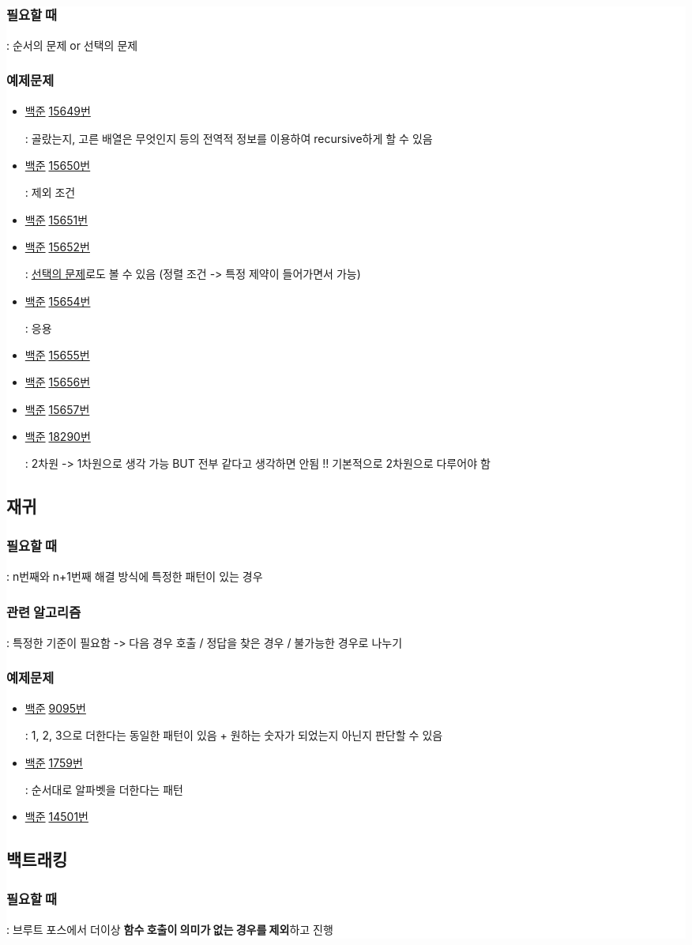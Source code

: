 ### 필요할 때
: 순서의 문제 or 선택의 문제

### 예제문제
- [백준](https://www.acmicpc.net/problem/15649) [15649번](./15649.cpp)

    : 골랐는지, 고른 배열은 무엇인지 등의 전역적 정보를 이용하여 recursive하게 할 수 있음

- [백준](https://www.acmicpc.net/problem/15650) [15650번](./15650.cpp)

    : 제외 조건

- [백준](https://www.acmicpc.net/problem/15651) [15651번](./15651.cpp)

- [백준](https://www.acmicpc.net/problem/15652) [15652번](./15652.cpp)

    : [선택의 문제](./15652_2.cpp)로도 볼 수 있음 (정렬 조건 -> 특정 제약이 들어가면서 가능)

- [백준](https://www.acmicpc.net/problem/15654) [15654번](./15654.cpp)

    : 응용

- [백준](https://www.acmicpc.net/problem/15655) [15655번](./15655.cpp)

- [백준](https://www.acmicpc.net/problem/15656) [15656번](./15656.cpp)

- [백준](https://www.acmicpc.net/problem/15657) [15657번](./15657.cpp)

- [백준](https://www.acmicpc.net/problem/18290) [18290번](./18290.cpp)

    : 2차원 -> 1차원으로 생각 가능 BUT 전부 같다고 생각하면 안됨 !! 기본적으로 2차원으로 다루어야 함

## 재귀

### 필요할 때
: n번째와 n+1번째 해결 방식에 특정한 패턴이 있는 경우

### 관련 알고리즘
: 특정한 기준이 필요함 -> 다음 경우 호출 / 정답을 찾은 경우 / 불가능한 경우로 나누기

### 예제문제
- [백준](https://www.acmicpc.net/problem/9095) [9095번](./9095.cpp)

    : 1, 2, 3으로 더한다는 동일한 패턴이 있음 + 원하는 숫자가 되었는지 아닌지 판단할 수 있음

- [백준](https://www.acmicpc.net/problem/1759) [1759번](./1759.cpp)

    : 순서대로 알파벳을 더한다는 패턴

- [백준](https://www.acmicpc.net/problem/14501) [14501번](./14501.cpp)

## 백트래킹

### 필요할 때
: 브루트 포스에서 더이상 **함수 호출이 의미가 없는 경우를 제외**하고 진행
